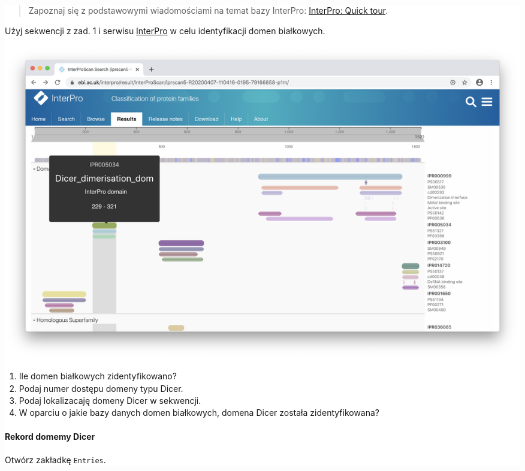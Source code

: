 > Zapoznaj się z podstawowymi wiadomościami na temat bazy InterPro: [InterPro: Quick tour](https://www.ebi.ac.uk/training/online/course/interpro-quick-tour/what-interpro).

Użyj sekwencji z zad. 1 i serwisu [InterPro](http://www.ebi.ac.uk/interpro/) w celu identyfikacji domen białkowych.

<img src="images/06-03-interpro1.png" alt="06-03-interpro1">

1. Ile domen białkowych zidentyfikowano?
2. Podaj numer dostępu domeny typu Dicer.
3. Podaj lokalizacaję domeny Dicer w sekwencji.
4. W oparciu o jakie bazy danych domen białkowych, domena Dicer została zidentyfikowana?

#### Rekord domemy Dicer
Otwórz zakładkę `Entries`.
